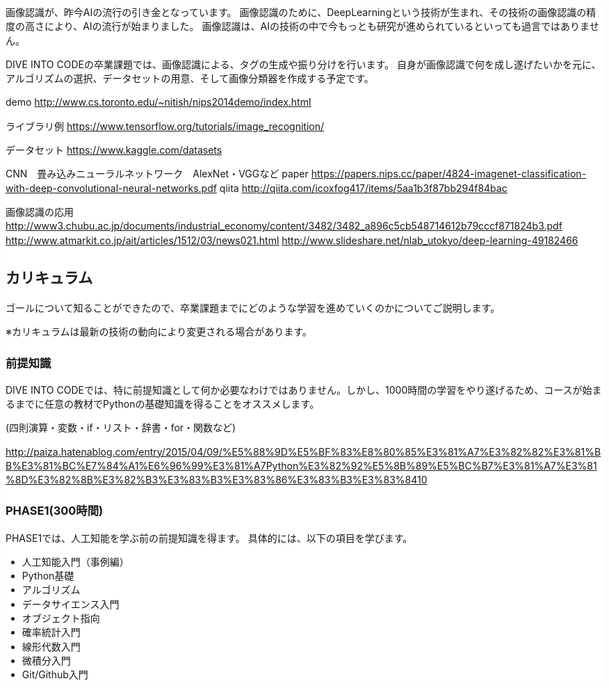 画像認識が、昨今AIの流行の引き金となっています。
画像認識のために、DeepLearningという技術が生まれ、その技術の画像認識の精度の高さにより、AIの流行が始まりました。
画像認識は、AIの技術の中で今もっとも研究が進められているといっても過言ではありません。

DIVE INTO CODEの卒業課題では、画像認識による、タグの生成や振り分けを行います。
自身が画像認識で何を成し遂げたいかを元に、アルゴリズムの選択、データセットの用意、そして画像分類器を作成する予定です。

demo
http://www.cs.toronto.edu/~nitish/nips2014demo/index.html

ライブラリ例
https://www.tensorflow.org/tutorials/image_recognition/

データセット
https://www.kaggle.com/datasets

CNN　畳み込みニューラルネットワーク　AlexNet・VGGなど
paper
https://papers.nips.cc/paper/4824-imagenet-classification-with-deep-convolutional-neural-networks.pdf
qiita
http://qiita.com/icoxfog417/items/5aa1b3f87bb294f84bac

画像認識の応用
http://www3.chubu.ac.jp/documents/industrial_economy/content/3482/3482_a896c5cb548714612b79cccf871824b3.pdf
http://www.atmarkit.co.jp/ait/articles/1512/03/news021.html
http://www.slideshare.net/nlab_utokyo/deep-learning-49182466






## カリキュラム

ゴールについて知ることができたので、卒業課題までにどのような学習を進めていくのかについてご説明します。

※カリキュラムは最新の技術の動向により変更される場合があります。

### 前提知識

DIVE INTO CODEでは、特に前提知識として何か必要なわけではありません。しかし、1000時間の学習をやり遂げるため、コースが始まるまでに任意の教材でPythonの基礎知識を得ることをオススメします。

(四則演算・変数・if・リスト・辞書・for・関数など)

http://paiza.hatenablog.com/entry/2015/04/09/%E5%88%9D%E5%BF%83%E8%80%85%E3%81%A7%E3%82%82%E3%81%BB%E3%81%BC%E7%84%A1%E6%96%99%E3%81%A7Python%E3%82%92%E5%8B%89%E5%BC%B7%E3%81%A7%E3%81%8D%E3%82%8B%E3%82%B3%E3%83%B3%E3%83%86%E3%83%B3%E3%83%8410

### PHASE1(300時間)

PHASE1では、人工知能を学ぶ前の前提知識を得ます。
具体的には、以下の項目を学びます。

- 人工知能入門（事例編）
- Python基礎
- アルゴリズム
- データサイエンス入門
- オブジェクト指向
- 確率統計入門
- 線形代数入門
- 微積分入門
- Git/Github入門
